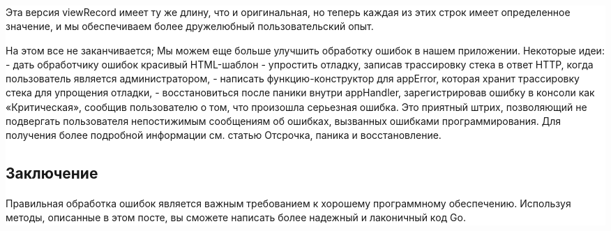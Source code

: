 Эта версия viewRecord имеет ту же длину, что и оригинальная, но теперь каждая из этих строк имеет определенное значение, и мы обеспечиваем более дружелюбный пользовательский опыт.

На этом все не заканчивается; Мы можем еще больше улучшить обработку ошибок в нашем приложении. Некоторые идеи:
    - дать обработчику ошибок красивый HTML-шаблон
    - упростить отладку, записав трассировку стека в ответ HTTP, когда пользователь является администратором,
    - написать функцию-конструктор для appError, которая хранит трассировку стека для упрощения отладки,
    - восстановиться после паники внутри appHandler, зарегистрировав ошибку в консоли как «Критическая», сообщив пользователю о том, что произошла серьезная ошибка. Это приятный штрих, позволяющий не подвергать пользователя непостижимым сообщениям об ошибках, вызванных ошибками программирования. Для получения более подробной информации см. статью Отсрочка, паника и восстановление.

## Заключение

Правильная обработка ошибок является важным требованием к хорошему программному обеспечению. Используя методы, описанные в этом посте, вы сможете написать более надежный и лаконичный код Go.
